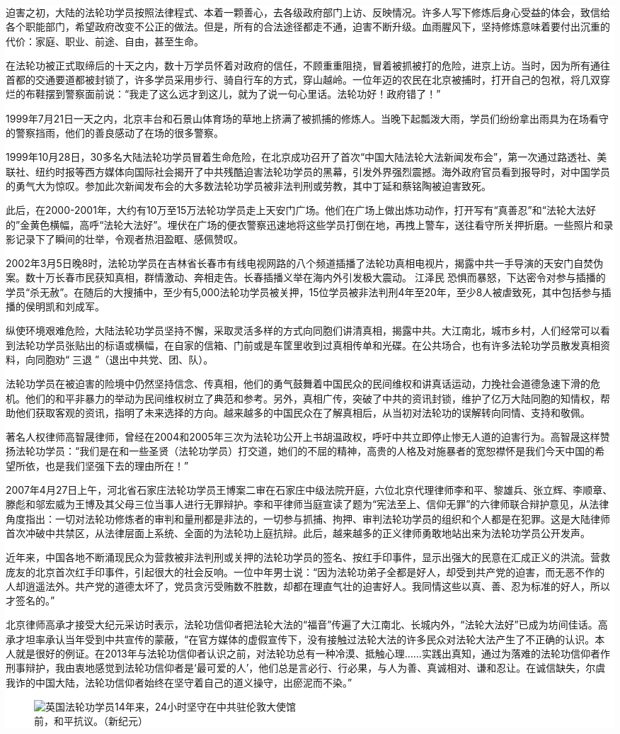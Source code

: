  <p>
  迫害之初，大陆的法轮功学员按照法律程式、本着一颗善心，去各级政府部门上访、反映情况。许多人写下修炼后身心受益的体会，致信给各个职能部门，希望政府改变不公正的做法。但是，所有的合法途径都走不通，迫害不断升级。血雨腥风下，坚持修炼意味着要付出沉重的代价：家庭、职业、前途、自由，甚至生命。
 </p>
 <p>
  在法轮功被正式取缔后的十天之内，数十万学员怀着对政府的信任，不顾重重阻挠，冒着被抓被打的危险，进京上访。当时，因为所有通往首都的交通要道都被封锁了，许多学员采用步行、骑自行车的方式，穿山越岭。一位年迈的农民在北京被捕时，打开自己的包袱，将几双穿烂的布鞋摆到警察面前说：“我走了这么远才到这儿，就为了说一句心里话。法轮功好！政府错了！”
 </p>
 <p>
  1999年7月21日一天之内，北京丰台和石景山体育场的草地上挤满了被抓捕的修炼人。当晚下起瓢泼大雨，学员们纷纷拿出雨具为在场看守的警察挡雨，他们的善良感动了在场的很多警察。
 </p>
 <p>
  1999年10月28日，30多名大陆法轮功学员冒着生命危险，在北京成功召开了首次“中国大陆法轮大法新闻发布会”，第一次通过路透社、美联社、纽约时报等西方媒体向国际社会揭开了中共残酷迫害法轮功学员的黑幕，引发外界强烈震撼。海外政府官员看到报导时，对中国学员的勇气大为惊叹。参加此次新闻发布会的大多数法轮功学员被非法判刑或劳教，其中丁延和蔡铭陶被迫害致死。
 </p>
 <p>
  此后，在2000-2001年，大约有10万至15万法轮功学员走上天安门广场。他们在广场上做出炼功动作，打开写有“真善忍”和“法轮大法好的”金黄色横幅，高呼“法轮大法好”。埋伏在广场的便衣警察迅速地将这些学员打倒在地，再拽上警车，送往看守所关押折磨。一些照片和录影记录下了瞬间的壮举，令观者热泪盈眶、感佩赞叹。
 </p>
 <p>
  2002年3月5日晚8时，法轮功学员在吉林省长春市有线电视网路的八个频道插播了法轮功真相电视片，揭露中共一手导演的天安门自焚伪案。数十万长春市民获知真相，群情激动、奔相走告。长春插播义举在海内外引发极大震动。
  <ok href="https://www.epochtimes.com/gb/tag/%E6%B1%9F%E6%B3%BD%E6%B0%91.html">
   江泽民
  </ok>
  恐惧而暴怒，下达密令对参与插播的学员“杀无赦”。在随后的大搜捕中，至少有5,000法轮功学员被关押，15位学员被非法判刑4年至20年，至少8人被虐致死，其中包括参与插播的侯明凯和刘成军。
 </p>
 <p>
  纵使环境艰难危险，大陆法轮功学员坚持不懈，采取灵活多样的方式向同胞们讲清真相，揭露中共。大江南北，城市乡村，人们经常可以看到法轮功学员张贴出的标语或横幅，在自家的信箱、门前或是车筐里收到过真相传单和光碟。在公共场合，也有许多法轮功学员散发真相资料，向同胞劝“
  <ok href="https://www.epochtimes.com/gb/tag/%E4%B8%89%E9%80%80.html">
   三退
  </ok>
  ”（退出中共党、团、队）。
 </p>
 <p>
  法轮功学员在被迫害的险境中仍然坚持信念、传真相，他们的勇气鼓舞着中国民众的民间维权和讲真话运动，力挽社会道德急速下滑的危机。他们的和平非暴力的举动为民间维权树立了典范和参考。另外，真相广传，突破了中共的资讯封锁，维护了亿万大陆同胞的知情权，帮助他们获取客观的资讯，指明了未来选择的方向。越来越多的中国民众在了解真相后，从当初对法轮功的误解转向同情、支持和敬佩。
 </p>
 <p>
  著名人权律师高智晟律师，曾经在2004和2005年三次为法轮功公开上书胡温政权，呼吁中共立即停止惨无人道的迫害行为。高智晟这样赞扬法轮功学员：“我们是在和一些圣贤（法轮功学员）打交道，她们的不屈的精神，高贵的人格及对施暴者的宽恕襟怀是我们今天中国的希望所依，也是我们坚强下去的理由所在！”
 </p>
 <p>
  2007年4月27日上午，河北省石家庄法轮功学员王博案二审在石家庄中级法院开庭，六位北京代理律师李和平、黎雄兵、张立辉、李顺章、滕彪和邬宏威为王博及其父母三位当事人进行无罪辩护。李和平律师当庭宣读了题为“宪法至上、信仰无罪”的六律师联合辩护意见，从法律角度指出：一切对法轮功修炼者的审判和量刑都是非法的，一切参与抓捕、拘押、审判法轮功学员的组织和个人都是在犯罪。这是大陆律师首次冲破中共禁区，从法律层面上系统、全面的为法轮功上庭抗辩。此后，越来越多的正义律师勇敢地站出来为法轮功学员公开发声。
 </p>
 <p>
  近年来，中国各地不断涌现民众为营救被非法判刑或关押的法轮功学员的签名、按红手印事件，显示出强大的民意在汇成正义的洪流。营救庞友的北京首次红手印事件，引起很大的社会反响。一位中年男士说：“因为法轮功弟子全都是好人，却受到共产党的迫害，而无恶不作的人却逍遥法外。共产党的道德太坏了，党员贪污受贿数不胜数，却都在理直气壮的迫害好人。我同情这些以真、善、忍为标准的好人，所以才签名的。”
 </p>
 <p>
  北京律师高承才接受大纪元采访时表示，法轮功信仰者把法轮大法的“福音”传遍了大江南北、长城内外，“法轮大法好”已成为坊间佳话。高承才坦率承认当年受到中共宣传的蒙蔽，“在官方媒体的虚假宣传下，没有接触过法轮大法的许多民众对法轮大法产生了不正确的认识。本人就是很好的例证。在2013年与法轮功信仰者认识之前，对法轮功总有一种冷漠、抵触心理……实践出真知，通过为落难的法轮功信仰者作刑事辩护，我由衷地感觉到法轮功信仰者是‘最可爱的人’，他们总是言必行、行必果，与人为善、真诚相对、谦和忍让。在诚信缺失，尔虞我诈的中国大陆，法轮功信仰者始终在坚守着自己的道义操守，出瘀泥而不染。”
 </p>
 <figure aria-describedby="caption-attachment-7886684" class="wp-caption aligncenter" id="attachment_7886684" style="width: 375px">
  <ok href=" https://i.epochtimes.com/assets/uploads/2016/05/2-41-e1463021664479.jpg" rel="noreferrer noopener" target="_blank">
   <img alt="英国法轮功学员14年来，24小时坚守在中共驻伦敦大使馆前，和平抗议。（新纪元）" class="size-full wp-image-7886684" src="https://i.epochtimes.com/assets/uploads/2016/05/2-41-e1463021664479.jpg"/>
  </ok>